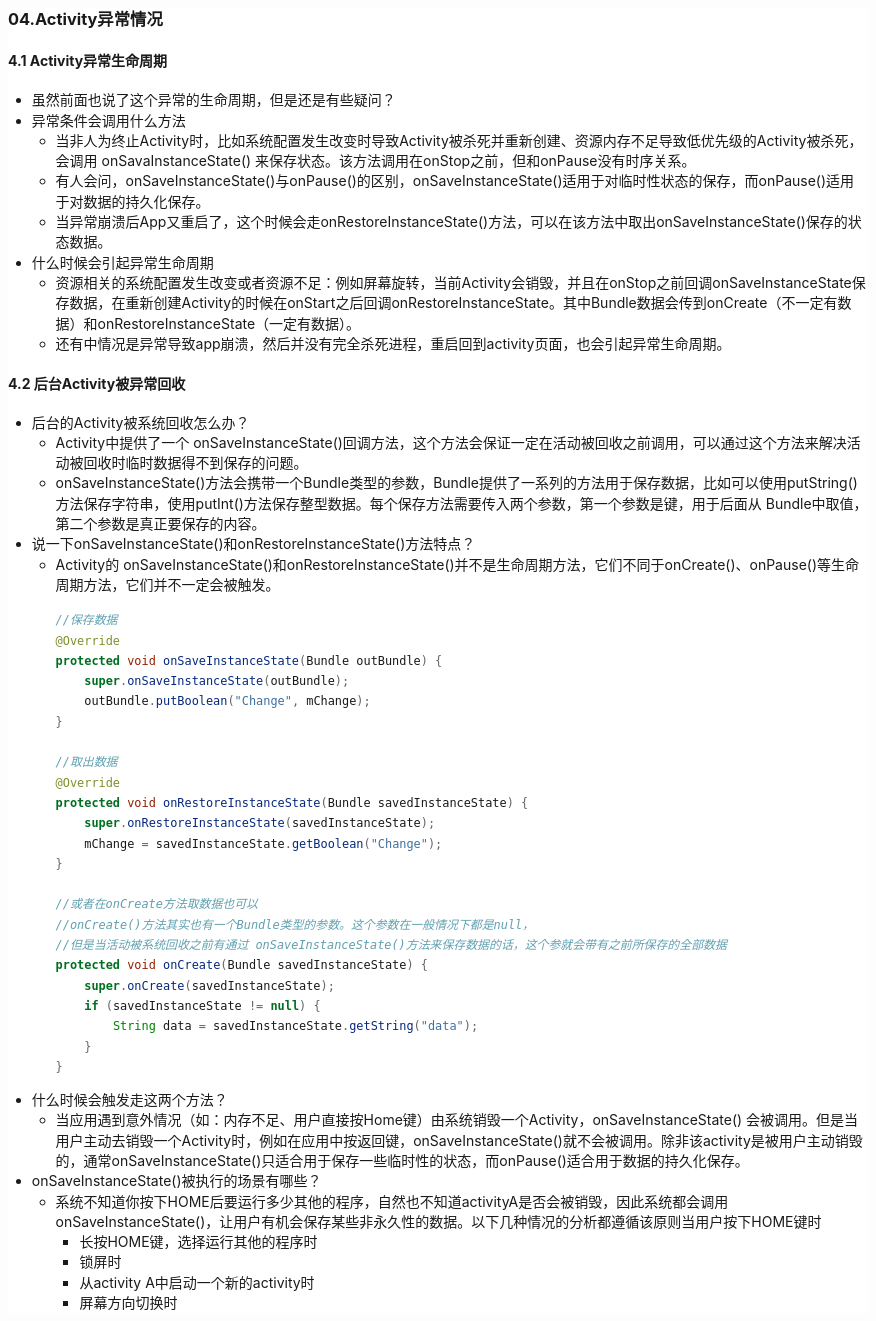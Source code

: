 ### 04.Activity异常情况
#### 4.1 Activity异常生命周期
- 虽然前面也说了这个异常的生命周期，但是还是有些疑问？
- 异常条件会调用什么方法
    - 当非人为终止Activity时，比如系统配置发生改变时导致Activity被杀死并重新创建、资源内存不足导致低优先级的Activity被杀死，会调用 onSavaInstanceState() 来保存状态。该方法调用在onStop之前，但和onPause没有时序关系。
    - 有人会问，onSaveInstanceState()与onPause()的区别，onSaveInstanceState()适用于对临时性状态的保存，而onPause()适用于对数据的持久化保存。
    - 当异常崩溃后App又重启了，这个时候会走onRestoreInstanceState()方法，可以在该方法中取出onSaveInstanceState()保存的状态数据。
- 什么时候会引起异常生命周期
    - 资源相关的系统配置发生改变或者资源不足：例如屏幕旋转，当前Activity会销毁，并且在onStop之前回调onSaveInstanceState保存数据，在重新创建Activity的时候在onStart之后回调onRestoreInstanceState。其中Bundle数据会传到onCreate（不一定有数据）和onRestoreInstanceState（一定有数据）。
    - 还有中情况是异常导致app崩溃，然后并没有完全杀死进程，重启回到activity页面，也会引起异常生命周期。


#### 4.2 后台Activity被异常回收
- 后台的Activity被系统回收怎么办？
    - Activity中提供了一个 onSaveInstanceState()回调方法，这个方法会保证一定在活动被回收之前调用，可以通过这个方法来解决活动被回收时临时数据得不到保存的问题。
    - onSaveInstanceState()方法会携带一个Bundle类型的参数，Bundle提供了一系列的方法用于保存数据，比如可以使用putString()方法保存字符串，使用putInt()方法保存整型数据。每个保存方法需要传入两个参数，第一个参数是键，用于后面从 Bundle中取值，第二个参数是真正要保存的内容。
- 说一下onSaveInstanceState()和onRestoreInstanceState()方法特点？
    - Activity的 onSaveInstanceState()和onRestoreInstanceState()并不是生命周期方法，它们不同于onCreate()、onPause()等生命周期方法，它们并不一定会被触发。
        ``` java
        //保存数据
        @Override
        protected void onSaveInstanceState(Bundle outBundle) {
        	super.onSaveInstanceState(outBundle);
         	outBundle.putBoolean("Change", mChange);
        }
        
        //取出数据
        @Override 
        protected void onRestoreInstanceState(Bundle savedInstanceState) {
        	super.onRestoreInstanceState(savedInstanceState);
        	mChange = savedInstanceState.getBoolean("Change");
        }
        
        //或者在onCreate方法取数据也可以
        //onCreate()方法其实也有一个Bundle类型的参数。这个参数在一般情况下都是null，
        //但是当活动被系统回收之前有通过 onSaveInstanceState()方法来保存数据的话，这个参就会带有之前所保存的全部数据
        protected void onCreate(Bundle savedInstanceState) {
            super.onCreate(savedInstanceState);
            if (savedInstanceState != null) {
                String data = savedInstanceState.getString("data");
            }
        }
        ```
- 什么时候会触发走这两个方法？
    - 当应用遇到意外情况（如：内存不足、用户直接按Home键）由系统销毁一个Activity，onSaveInstanceState() 会被调用。但是当用户主动去销毁一个Activity时，例如在应用中按返回键，onSaveInstanceState()就不会被调用。除非该activity是被用户主动销毁的，通常onSaveInstanceState()只适合用于保存一些临时性的状态，而onPause()适合用于数据的持久化保存。
- onSaveInstanceState()被执行的场景有哪些？
    - 系统不知道你按下HOME后要运行多少其他的程序，自然也不知道activityA是否会被销毁，因此系统都会调用onSaveInstanceState()，让用户有机会保存某些非永久性的数据。以下几种情况的分析都遵循该原则当用户按下HOME键时
        - 长按HOME键，选择运行其他的程序时
        - 锁屏时
        - 从activity A中启动一个新的activity时
        - 屏幕方向切换时
